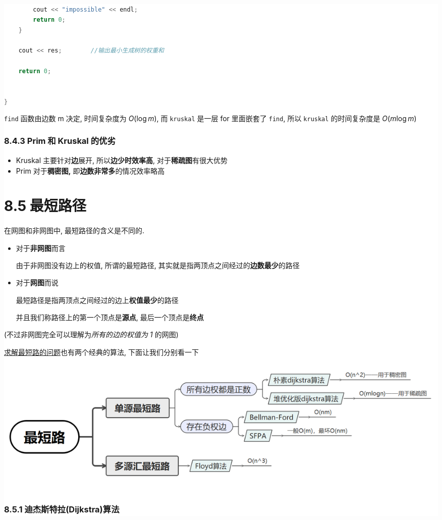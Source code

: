 ```cpp
        cout << "impossible" << endl;
        return 0;
    }

    cout << res;        //输出最小生成树的权重和

    return 0;


}
```

​`find` ​函数由边数 m 决定, 时间复杂度为 $O(\log m)$, 而 `kruskal` ​是一层 for 里面嵌套了 `find`​, 所以 `kruskal` ​的时间复杂度是 $O(m\log m)$​

### 8.4.3 Prim 和 Kruskal 的优劣

* Kruskal 主要针对**边**展开, 所以**边少时效率高**, 对于**稀疏图**有很大优势
* Prim 对于**稠密图,**  即**边数非常多**的情况效率略高

# 8.5 最短路径

在网图和非网图中, 最短路径的含义是不同的.

* 对于**非网图**而言

  由于非网图没有边上的权值, 所谓的最短路径, 其实就是指两顶点之间经过的**边数最少**的路径​
* 对于**网图**而说

  最短路径是指两顶点之间经过的边上**权值最少**的路径

  并且我们称路径上的第一个顶点是**源点**, 最后一个顶点是**终点**​

(不过非网图完全可以理解为*所有的边的权值为 1* 的网图)

[求解最短路的问题](siyuan://blocks/20240214140623-mbe97jm)也有两个经典的算法, 下面让我们分别看一下

​![最短路](assets/image-20240214193226-ksm4zb3.png "最短路分类")​

### 8.5.1 迪杰斯特拉(Dijkstra)算法
